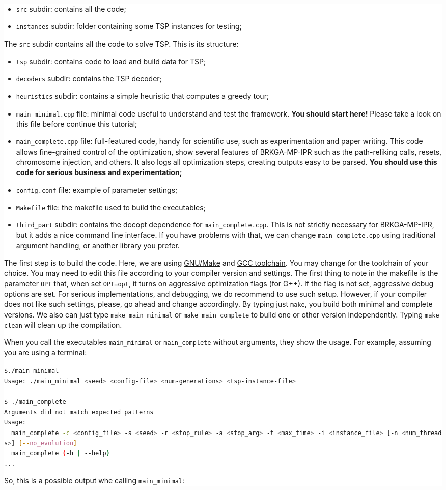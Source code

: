   - `src` subdir: contains all the code;

  - `instances` subdir: folder containing some TSP instances for testing;

The `src` subdir contains all the code to solve TSP. This is its structure:

  - `tsp` subdir: contains code to load and build data for TSP;

  - `decoders` subdir: contains the TSP decoder;

  - `heuristics` subdir: contains a simple heuristic that computes
    a greedy tour;

  - `main_minimal.cpp` file: minimal code useful to understand and test the
    framework. **You should start here!** Please take a look on this file before
    continue this tutorial;

  - `main_complete.cpp` file: full-featured code, handy for scientific use, such
    as experimentation and paper writing. This code allows fine-grained control
    of the optimization, show several features of BRKGA-MP-IPR such as the
    path-reliking calls, resets, chromosome injection, and others. It also logs
    all optimization steps, creating outputs easy to be parsed.
    **You should use this code for serious business and experimentation;**

  - `config.conf` file: example of parameter settings;

  - `Makefile` file: the makefile used to build the executables;

  - `third_part` subdir: contains the
    [docopt](https://github.com/docopt/docopt.cpp) dependence for
    `main_complete.cpp`. This is not strictly necessary for BRKGA-MP-IPR, but
    it adds a nice command line interface. If you have problems with that,
    we can change `main_complete.cpp` using traditional argument handling,
    or another library you prefer.

The first step is to build the code. Here, we are using
[GNU/Make](https://www.gnu.org/software/make) and [GCC
toolchain](https://gcc.gnu.org). You may change for the toolchain of your
choice. You may need to edit this file according to your compiler version and
settings.
The first thing to note in the makefile is the parameter `OPT` that, when set
`OPT=opt`, it turns on aggressive optimization flags (for G++). If the flag
is not set, aggressive debug options are set. For serious implementations,
and debugging, we do recommend to use such setup. However, if your compiler
does not like such settings, please, go ahead and change accordingly.
By typing just `make`, you build both minimal and complete versions. We also
can just type `make main_minimal` or `make main_complete` to build one or
other version independently. Typing `make clean` will clean up the
compilation.


When you call the executables `main_minimal` or `main_complete` without
arguments, they show the usage. For example, assuming you are using a
terminal:

```bash
$./main_minimal
Usage: ./main_minimal <seed> <config-file> <num-generations> <tsp-instance-file>

$ ./main_complete
Arguments did not match expected patterns
Usage:
  main_complete -c <config_file> -s <seed> -r <stop_rule> -a <stop_arg> -t <max_time> -i <instance_file> [-n <num_threads>] [--no_evolution]
  main_complete (-h | --help)
...
```
So, this is a possible output whe calling `main_minimal`:
